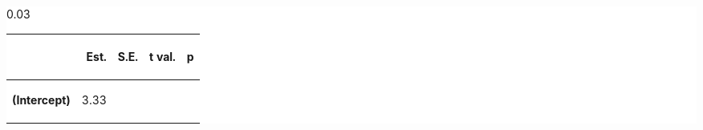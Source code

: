 <td style="text-align:right;">

0.03

</td>

</tr>

</tbody>

</table>

<table class="table table-striped table-hover table-condensed table-responsive" style="width: auto !important; margin-left: auto; margin-right: auto;border-bottom: 0;">

<thead>

<tr>

<th style="text-align:left;">

</th>

<th style="text-align:right;">

Est.

</th>

<th style="text-align:right;">

S.E.

</th>

<th style="text-align:right;">

t val.

</th>

<th style="text-align:right;">

p

</th>

</tr>

</thead>

<tbody>

<tr>

<td style="text-align:left;font-weight: bold;">

(Intercept)

</td>

<td style="text-align:right;">

3.33
